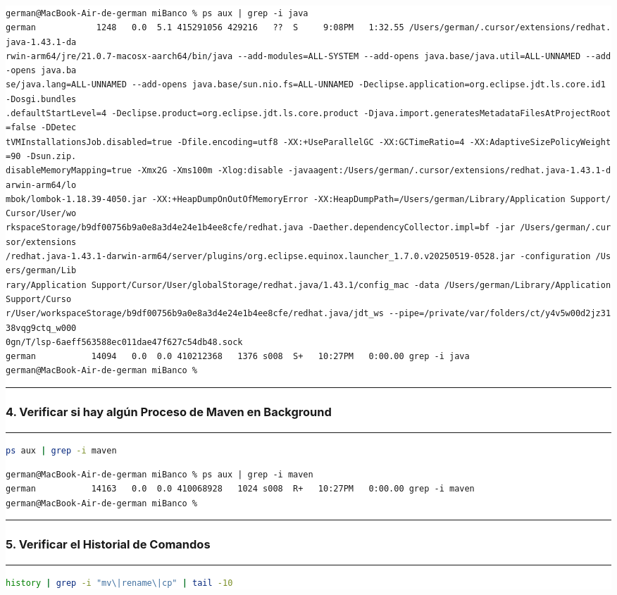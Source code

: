 ```
german@MacBook-Air-de-german miBanco % ps aux | grep -i java
german            1248   0.0  5.1 415291056 429216   ??  S     9:08PM   1:32.55 /Users/german/.cursor/extensions/redhat.java-1.43.1-da
rwin-arm64/jre/21.0.7-macosx-aarch64/bin/java --add-modules=ALL-SYSTEM --add-opens java.base/java.util=ALL-UNNAMED --add-opens java.ba
se/java.lang=ALL-UNNAMED --add-opens java.base/sun.nio.fs=ALL-UNNAMED -Declipse.application=org.eclipse.jdt.ls.core.id1 -Dosgi.bundles
.defaultStartLevel=4 -Declipse.product=org.eclipse.jdt.ls.core.product -Djava.import.generatesMetadataFilesAtProjectRoot=false -DDetec
tVMInstallationsJob.disabled=true -Dfile.encoding=utf8 -XX:+UseParallelGC -XX:GCTimeRatio=4 -XX:AdaptiveSizePolicyWeight=90 -Dsun.zip.
disableMemoryMapping=true -Xmx2G -Xms100m -Xlog:disable -javaagent:/Users/german/.cursor/extensions/redhat.java-1.43.1-darwin-arm64/lo
mbok/lombok-1.18.39-4050.jar -XX:+HeapDumpOnOutOfMemoryError -XX:HeapDumpPath=/Users/german/Library/Application Support/Cursor/User/wo
rkspaceStorage/b9df00756b9a0e8a3d4e24e1b4ee8cfe/redhat.java -Daether.dependencyCollector.impl=bf -jar /Users/german/.cursor/extensions
/redhat.java-1.43.1-darwin-arm64/server/plugins/org.eclipse.equinox.launcher_1.7.0.v20250519-0528.jar -configuration /Users/german/Lib
rary/Application Support/Cursor/User/globalStorage/redhat.java/1.43.1/config_mac -data /Users/german/Library/Application Support/Curso
r/User/workspaceStorage/b9df00756b9a0e8a3d4e24e1b4ee8cfe/redhat.java/jdt_ws --pipe=/private/var/folders/ct/y4v5w00d2jz3138vqg9ctq_w000
0gn/T/lsp-6aeff563588ec011dae47f627c54db48.sock
german           14094   0.0  0.0 410212368   1376 s008  S+   10:27PM   0:00.00 grep -i java
german@MacBook-Air-de-german miBanco %
```

---

### **4. Verificar si hay algún Proceso de Maven en Background**


---

```bash
ps aux | grep -i maven
```

```
german@MacBook-Air-de-german miBanco % ps aux | grep -i maven
german           14163   0.0  0.0 410068928   1024 s008  R+   10:27PM   0:00.00 grep -i maven
german@MacBook-Air-de-german miBanco %
```

---

### **5. Verificar el Historial de Comandos**


---

```bash
history | grep -i "mv\|rename\|cp" | tail -10
```
